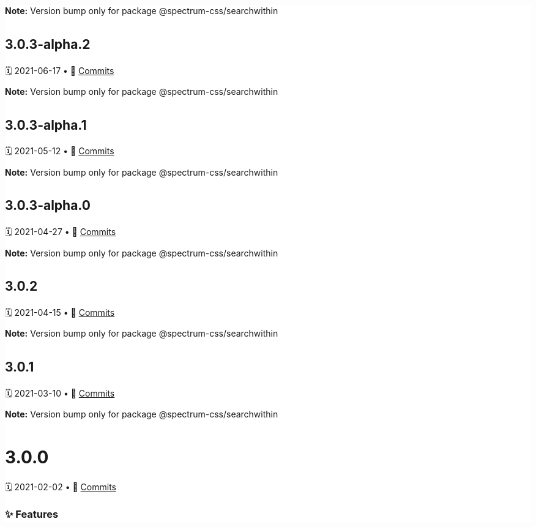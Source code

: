 **Note:** Version bump only for package @spectrum-css/searchwithin

<a name="3.0.3-alpha.2"></a>

## 3.0.3-alpha.2

🗓 2021-06-17 • 📝 [Commits](https://github.com/adobe/spectrum-css/compare/@spectrum-css/searchwithin@3.0.3-alpha.1...@spectrum-css/searchwithin@3.0.3-alpha.2)

**Note:** Version bump only for package @spectrum-css/searchwithin

<a name="3.0.3-alpha.1"></a>

## 3.0.3-alpha.1

🗓 2021-05-12 • 📝 [Commits](https://github.com/adobe/spectrum-css/compare/@spectrum-css/searchwithin@3.0.3-alpha.0...@spectrum-css/searchwithin@3.0.3-alpha.1)

**Note:** Version bump only for package @spectrum-css/searchwithin

<a name="3.0.3-alpha.0"></a>

## 3.0.3-alpha.0

🗓 2021-04-27 • 📝 [Commits](https://github.com/adobe/spectrum-css/compare/@spectrum-css/searchwithin@3.0.2...@spectrum-css/searchwithin@3.0.3-alpha.0)

**Note:** Version bump only for package @spectrum-css/searchwithin

<a name="3.0.2"></a>

## 3.0.2

🗓 2021-04-15 • 📝 [Commits](https://github.com/adobe/spectrum-css/compare/@spectrum-css/searchwithin@3.0.1...@spectrum-css/searchwithin@3.0.2)

**Note:** Version bump only for package @spectrum-css/searchwithin

<a name="3.0.1"></a>

## 3.0.1

🗓 2021-03-10 • 📝 [Commits](https://github.com/adobe/spectrum-css/compare/@spectrum-css/searchwithin@3.0.0...@spectrum-css/searchwithin@3.0.1)

**Note:** Version bump only for package @spectrum-css/searchwithin

<a name="3.0.0"></a>

# 3.0.0

🗓 2021-02-02 • 📝 [Commits](https://github.com/adobe/spectrum-css/compare/@spectrum-css/searchwithin@3.0.0-beta.7...@spectrum-css/searchwithin@3.0.0)

### ✨ Features
